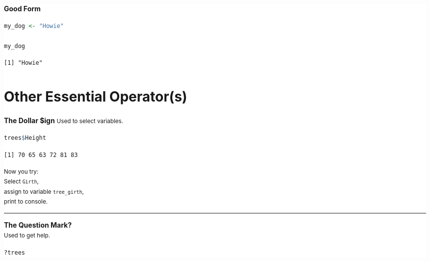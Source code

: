 
**Good Form**


```r
my_dog <- "Howie"

my_dog
```

```
[1] "Howie"
```



Other Essential Operator(s)
========================================================

**The Dollar $ign**
<small>Used to select variables.</small>  


```r
trees$Height
```


```
[1] 70 65 63 72 81 83
```
  

<small>Now you try:  
Select `Girth`,  
assign to variable `tree_girth`,  
print to console.</small>  

---

**The Question Mark?**  
<small>Used to get help.</small>  


```r
?trees
```
